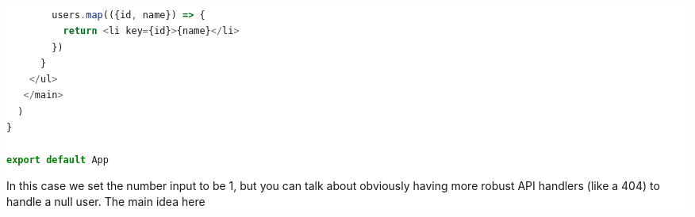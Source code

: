 ```js
        users.map(({id, name}) => {
          return <li key={id}>{name}</li>
        })
      }
    </ul>
   </main>
  )
}

export default App

```

In this case we set the number input to be 1, but you can talk about obviously having more robust API handlers (like a 404) to handle a null user. The main idea here

